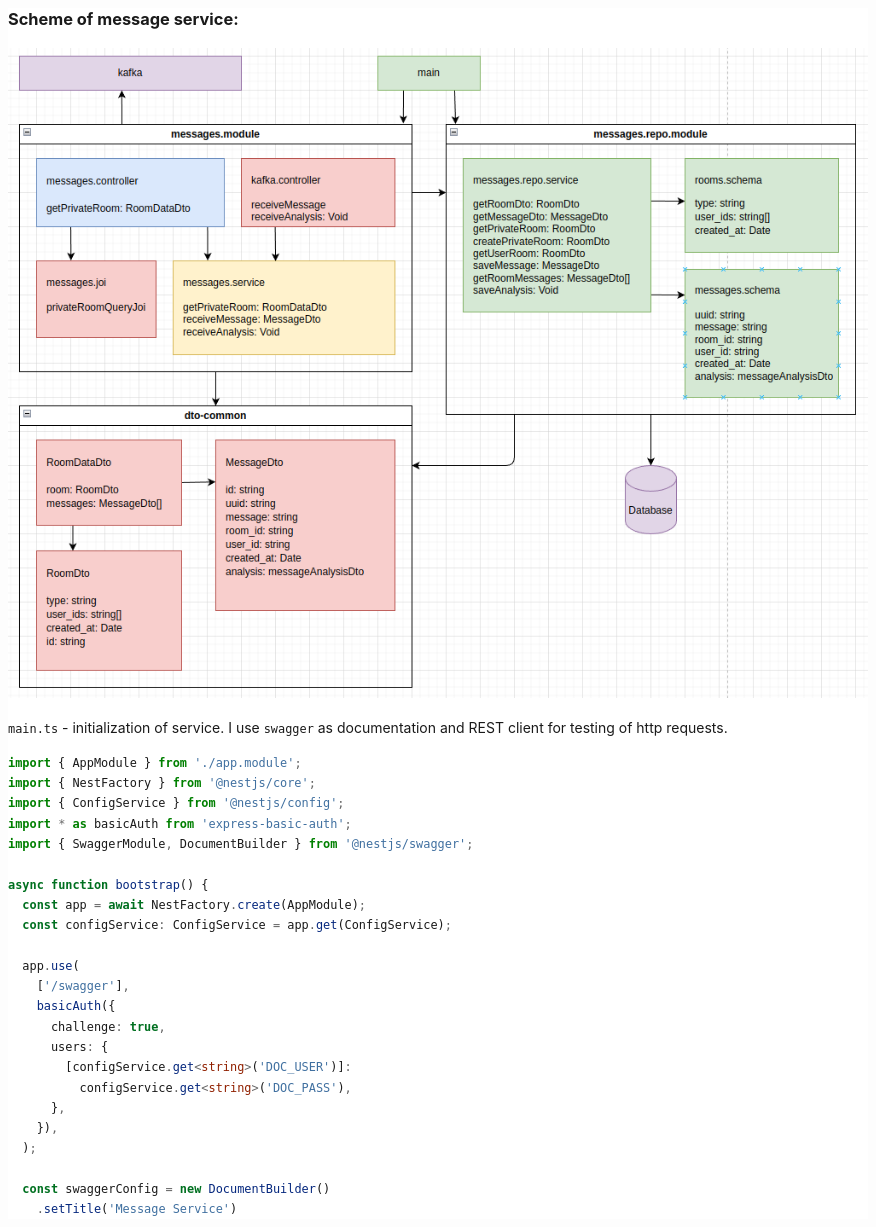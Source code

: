 ### Scheme of message service:

![Code](./docs/img/messages-code.png)

`main.ts` - initialization of service. I use `swagger` as documentation and REST client for testing of http requests.

```typescript
import { AppModule } from './app.module';
import { NestFactory } from '@nestjs/core';
import { ConfigService } from '@nestjs/config';
import * as basicAuth from 'express-basic-auth';
import { SwaggerModule, DocumentBuilder } from '@nestjs/swagger';

async function bootstrap() {
  const app = await NestFactory.create(AppModule);
  const configService: ConfigService = app.get(ConfigService);

  app.use(
    ['/swagger'],
    basicAuth({
      challenge: true,
      users: {
        [configService.get<string>('DOC_USER')]:
          configService.get<string>('DOC_PASS'),
      },
    }),
  );

  const swaggerConfig = new DocumentBuilder()
    .setTitle('Message Service')
```